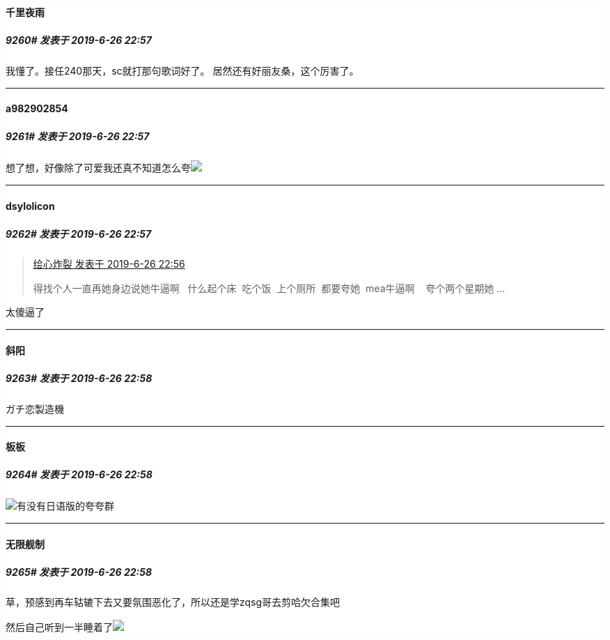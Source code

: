 ####  千里夜雨  
##### 9260#       发表于 2019-6-26 22:57


我懂了。接任240那天，sc就打那句歌词好了。
居然还有好丽友桑，这个厉害了。


-----

####  a982902854  
##### 9261#       发表于 2019-6-26 22:57


想了想，好像除了可爱我还真不知道怎么夸<img src="https://static.saraba1st.com/image/smiley/face2017/095.png" referrerpolicy="no-referrer">


-----

####  dsylolicon  
##### 9262#       发表于 2019-6-26 22:57


<blockquote><a href="httphttps://bbs.saraba1st.com/2b/forum.php?mod=redirect&amp;goto=findpost&amp;pid=44289437&amp;ptid=1839962" target="_blank">绘心炸裂 发表于 2019-6-26 22:56</a>

得找个人一直再她身边说她牛逼啊   什么起个床  吃个饭  上个厕所  都要夸她  mea牛逼啊    夸个两个星期她 ...</blockquote>
太傻逼了


-----

####  斜阳  
##### 9263#       发表于 2019-6-26 22:58


ガチ恋製造機


-----

####  板板  
##### 9264#       发表于 2019-6-26 22:58


<img src="https://static.saraba1st.com/image/smiley/face2017/048.png" referrerpolicy="no-referrer">有没有日语版的夸夸群


-----

####  无限舰制  
##### 9265#       发表于 2019-6-26 22:58


草，预感到再车轱辘下去又要氛围恶化了，所以还是学zqsg哥去剪哈欠合集吧


然后自己听到一半睡着了<img src="https://static.saraba1st.com/image/smiley/face2017/067.png" referrerpolicy="no-referrer">
